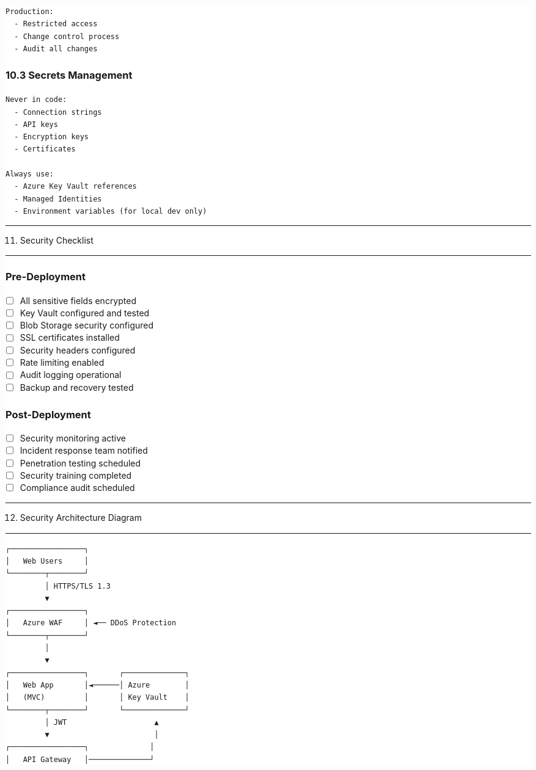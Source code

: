     Production:
      - Restricted access
      - Change control process
      - Audit all changes
    

### 10.3 Secrets Management

    Never in code:
      - Connection strings
      - API keys
      - Encryption keys
      - Certificates
    
    Always use:
      - Azure Key Vault references
      - Managed Identities
      - Environment variables (for local dev only)
    

* * *

11. Security Checklist
----------------------

### Pre-Deployment

*   [ ] All sensitive fields encrypted
*   [ ] Key Vault configured and tested
*   [ ] Blob Storage security configured
*   [ ] SSL certificates installed
*   [ ] Security headers configured
*   [ ] Rate limiting enabled
*   [ ] Audit logging operational
*   [ ] Backup and recovery tested

### Post-Deployment

*   [ ] Security monitoring active
*   [ ] Incident response team notified
*   [ ] Penetration testing scheduled
*   [ ] Security training completed
*   [ ] Compliance audit scheduled

* * *

12. Security Architecture Diagram
---------------------------------

    ┌─────────────────┐
    │   Web Users     │
    └────────┬────────┘
             │ HTTPS/TLS 1.3
             ▼
    ┌─────────────────┐
    │   Azure WAF     │ ◄── DDoS Protection
    └────────┬────────┘
             │
             ▼
    ┌─────────────────┐       ┌──────────────┐
    │   Web App       │◄──────│ Azure        │
    │   (MVC)         │       │ Key Vault    │
    └────────┬────────┘       └──────────────┘
             │ JWT                    ▲
             ▼                        │
    ┌─────────────────┐              │
    │   API Gateway   │──────────────┘